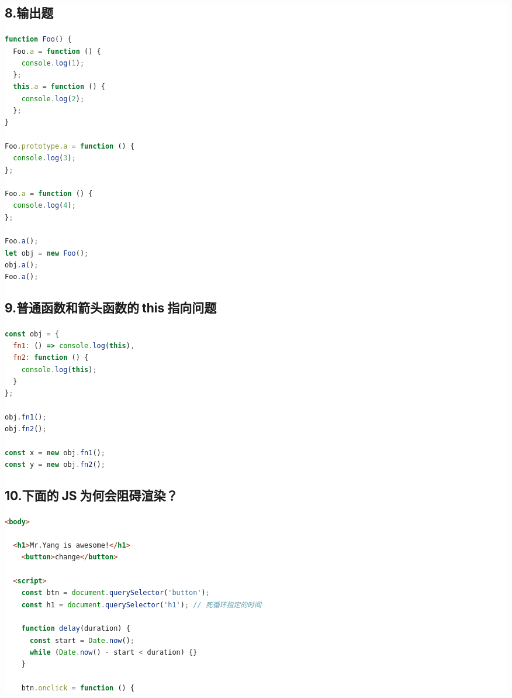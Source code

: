 ## 8.输出题

```js
function Foo() {
  Foo.a = function () {
    console.log(1);
  };
  this.a = function () {
    console.log(2);
  };
}

Foo.prototype.a = function () {
  console.log(3);
};

Foo.a = function () {
  console.log(4);
};

Foo.a();
let obj = new Foo();
obj.a();
Foo.a();
```

## 9.普通函数和箭头函数的 this 指向问题

```js
const obj = {
  fn1: () => console.log(this),
  fn2: function () {
    console.log(this);
  }
};

obj.fn1();
obj.fn2();

const x = new obj.fn1();
const y = new obj.fn2();
```

## 10.下面的 JS 为何会阻碍渲染？

```html
<body>
   
  <h1>Mr.Yang is awesome!</h1>
    <button>change</button>

  <script>
    const btn = document.querySelector('button');
    const h1 = document.querySelector('h1'); // 死循环指定的时间

    function delay(duration) {
      const start = Date.now();
      while (Date.now() - start < duration) {}
    }

    btn.onclick = function () {
```